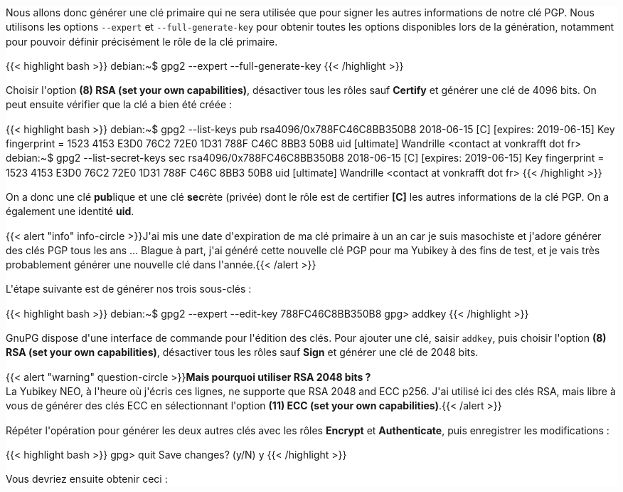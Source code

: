 Nous allons donc générer une clé primaire qui ne sera utilisée que pour signer les autres informations de notre clé PGP. Nous utilisons les options `--expert` et `--full-generate-key` pour obtenir toutes les options disponibles lors de la génération, notamment pour pouvoir définir précisément le rôle de la clé primaire. 

{{< highlight bash >}}
debian:~$ gpg2 --expert --full-generate-key
{{< /highlight >}}

Choisir l'option **(8) RSA (set your own capabilities)**, désactiver tous les rôles sauf **Certify** et générer une clé de 4096 bits. On peut ensuite vérifier que la clé a bien été créée :

{{< highlight bash >}}
debian:~$ gpg2 --list-keys
pub   rsa4096/0x788FC46C8BB350B8 2018-06-15 [C] [expires: 2019-06-15]
Key fingerprint = 1523 4153 E3D0 76C2 72E0  1D31 788F C46C 8BB3 50B8
uid                   [ultimate] Wandrille &lt;contact at vonkrafft dot fr&gt;
debian:~$ gpg2 --list-secret-keys
sec   rsa4096/0x788FC46C8BB350B8 2018-06-15 [C] [expires: 2019-06-15]
Key fingerprint = 1523 4153 E3D0 76C2 72E0  1D31 788F C46C 8BB3 50B8
uid                   [ultimate] Wandrille &lt;contact at vonkrafft dot fr&gt;
{{< /highlight >}}

On a donc une clé **pub**lique et une clé **sec**rète (privée) dont le rôle est de certifier **[C]** les autres informations de la clé PGP. On a également une identité **uid**.

{{< alert "info" info-circle >}}J'ai mis une date d'expiration de ma clé primaire à un an car je suis masochiste et j'adore générer des clés PGP tous les ans ... Blague à part, j'ai généré cette nouvelle clé PGP pour ma Yubikey à des fins de test, et je vais très probablement générer une nouvelle clé dans l'année.{{< /alert >}}

L'étape suivante est de générer nos trois sous-clés :

{{< highlight bash >}}
debian:~$ gpg2 --expert --edit-key 788FC46C8BB350B8
gpg> addkey
{{< /highlight >}}

GnuPG dispose d'une interface de commande pour l'édition des clés. Pour ajouter une clé, saisir `addkey`, puis choisir l'option **(8) RSA (set your own capabilities)**, désactiver tous les rôles sauf **Sign** et générer une clé de 2048 bits.

{{< alert "warning" question-circle >}}**Mais pourquoi utiliser RSA 2048 bits ?**<br>La Yubikey NEO, à l'heure où j'écris ces lignes, ne supporte que RSA 2048 and ECC p256. J'ai utilisé ici des clés RSA, mais libre à vous de générer des clés ECC en sélectionnant l'option **(11) ECC (set your own capabilities)**.{{< /alert >}}

Répéter l'opération pour générer les deux autres clés avec les rôles **Encrypt** et **Authenticate**, puis enregistrer les modifications :

{{< highlight bash >}}
gpg> quit
Save changes? (y/N) y
{{< /highlight >}}

Vous devriez ensuite obtenir ceci :
